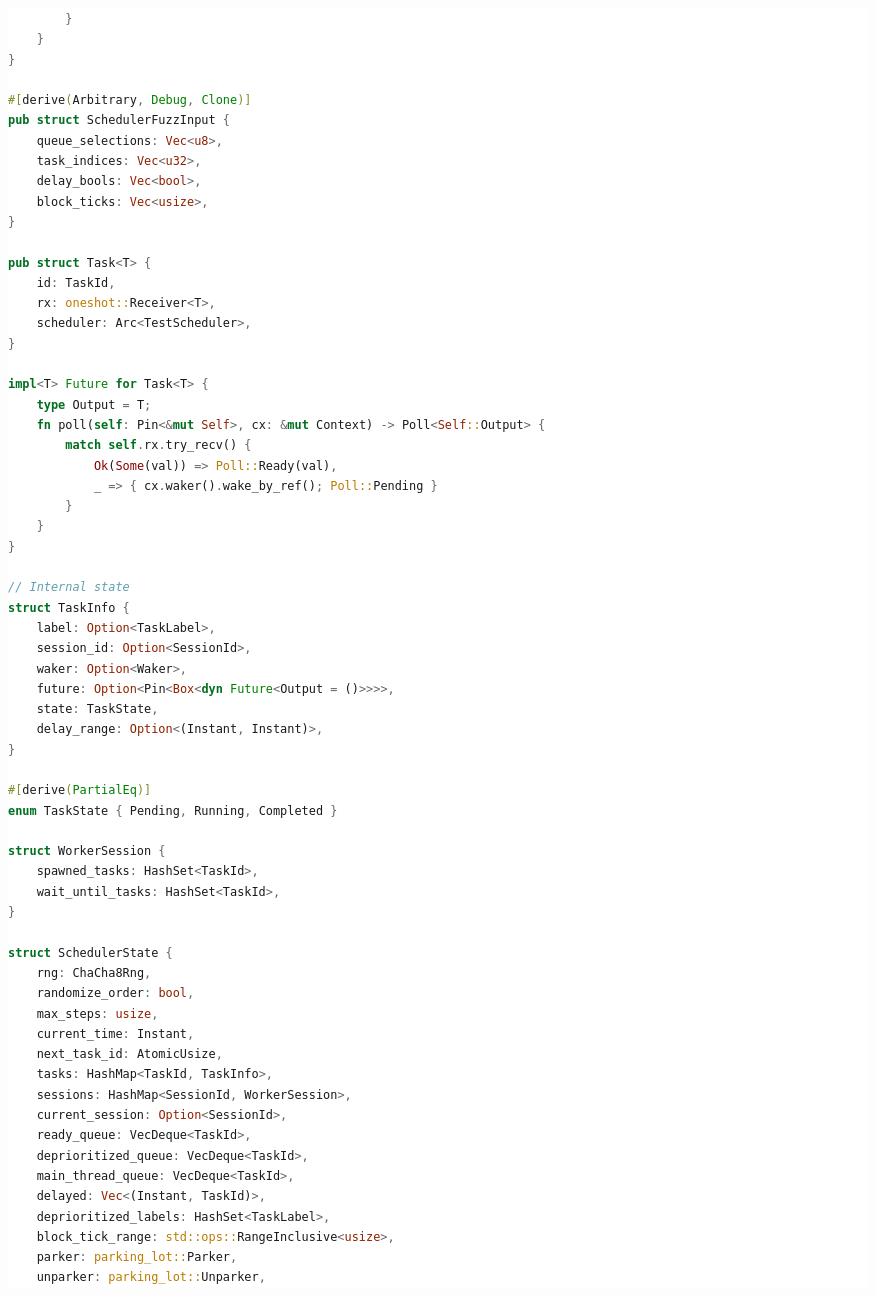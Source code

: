 ```rust
        }
    }
}

#[derive(Arbitrary, Debug, Clone)]
pub struct SchedulerFuzzInput {
    queue_selections: Vec<u8>,
    task_indices: Vec<u32>,
    delay_bools: Vec<bool>,
    block_ticks: Vec<usize>,
}

pub struct Task<T> {
    id: TaskId,
    rx: oneshot::Receiver<T>,
    scheduler: Arc<TestScheduler>,
}

impl<T> Future for Task<T> {
    type Output = T;
    fn poll(self: Pin<&mut Self>, cx: &mut Context) -> Poll<Self::Output> {
        match self.rx.try_recv() {
            Ok(Some(val)) => Poll::Ready(val),
            _ => { cx.waker().wake_by_ref(); Poll::Pending }
        }
    }
}

// Internal state
struct TaskInfo {
    label: Option<TaskLabel>,
    session_id: Option<SessionId>,
    waker: Option<Waker>,
    future: Option<Pin<Box<dyn Future<Output = ()>>>>,
    state: TaskState,
    delay_range: Option<(Instant, Instant)>,
}

#[derive(PartialEq)]
enum TaskState { Pending, Running, Completed }

struct WorkerSession {
    spawned_tasks: HashSet<TaskId>,
    wait_until_tasks: HashSet<TaskId>,
}

struct SchedulerState {
    rng: ChaCha8Rng,
    randomize_order: bool,
    max_steps: usize,
    current_time: Instant,
    next_task_id: AtomicUsize,
    tasks: HashMap<TaskId, TaskInfo>,
    sessions: HashMap<SessionId, WorkerSession>,
    current_session: Option<SessionId>,
    ready_queue: VecDeque<TaskId>,
    deprioritized_queue: VecDeque<TaskId>,
    main_thread_queue: VecDeque<TaskId>,
    delayed: Vec<(Instant, TaskId)>,
    deprioritized_labels: HashSet<TaskLabel>,
    block_tick_range: std::ops::RangeInclusive<usize>,
    parker: parking_lot::Parker,
    unparker: parking_lot::Unparker,
```